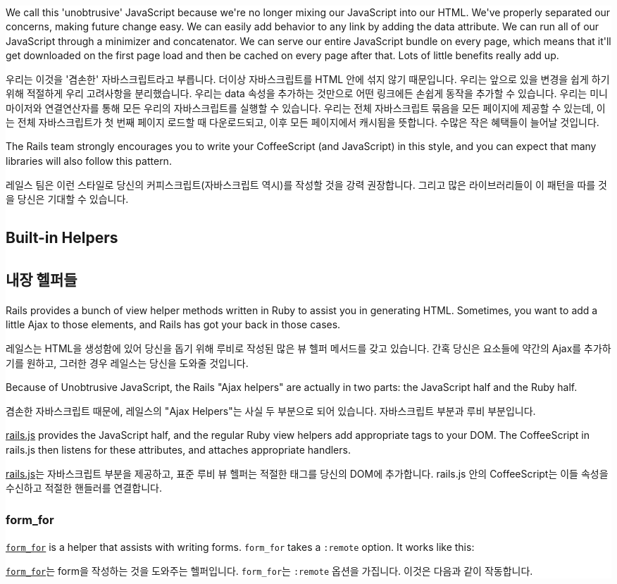We call this 'unobtrusive' JavaScript because we're no longer mixing our
JavaScript into our HTML. We've properly separated our concerns, making future
change easy. We can easily add behavior to any link by adding the data
attribute. We can run all of our JavaScript through a minimizer and
concatenator. We can serve our entire JavaScript bundle on every page, which
means that it'll get downloaded on the first page load and then be cached on
every page after that. Lots of little benefits really add up.

우리는 이것을 '겸손한' 자바스크립트라고 부릅니다. 더이상 자바스크립트를 HTML 안에 섞지 않기 때문입니다.
우리는 앞으로 있을 변경을 쉽게 하기 위해 적절하게 우리 고려사항을 분리했습니다.
우리는 data 속성을 추가하는 것만으로 어떤 링크에든 손쉽게 동작을 추가할 수 있습니다.
우리는 미니마이저와 연결연산자를 통해 모든 우리의 자바스크립트를 실행할 수 있습니다.
우리는 전체 자바스크립트 묶음을 모든 페이지에 제공할 수 있는데, 이는 전체 자바스크립트가 첫 번째 페이지 로드할 때 다운로드되고,
이후 모든 페이지에서 캐시됨을 뜻합니다. 수많은 작은 혜택들이 늘어날 것입니다.

The Rails team strongly encourages you to write your CoffeeScript (and
JavaScript) in this style, and you can expect that many libraries will also
follow this pattern.

레일스 팀은 이런 스타일로 당신의 커피스크립트(자바스크립트 역시)를 작성할 것을 강력 권장합니다. 
그리고 많은 라이브러리들이 이 패턴을 따를 것을 당신은 기대할 수 있습니다.

Built-in Helpers
----------------------

내장 헬퍼들
----------------------

Rails provides a bunch of view helper methods written in Ruby to assist you
in generating HTML. Sometimes, you want to add a little Ajax to those elements,
and Rails has got your back in those cases.

레일스는 HTML을 생성함에 있어 당신을 돕기 위해 루비로 작성된 많은 뷰 헬퍼 메서드를 갖고 있습니다.
간혹 당신은 요소들에 약간의 Ajax를 추가하기를 원하고, 그러한 경우 레일스는 당신을 도와줄 것입니다.

Because of Unobtrusive JavaScript, the Rails "Ajax helpers" are actually in two
parts: the JavaScript half and the Ruby half.

겸손한 자바스크립트 때문에, 레일스의 "Ajax Helpers"는 사실 두 부분으로 되어 있습니다. 자바스크립트 부분과 루비 부분입니다.

[rails.js](https://github.com/rails/jquery-ujs/blob/master/src/rails.js)
provides the JavaScript half, and the regular Ruby view helpers add appropriate
tags to your DOM. The CoffeeScript in rails.js then listens for these
attributes, and attaches appropriate handlers.

[rails.js](https://github.com/rails/jquery-ujs/blob/master/src/rails.js)는 자바스크립트 부분을 제공하고,
표준 루비 뷰 헬퍼는 적절한 태그를 당신의 DOM에 추가합니다. rails.js 안의 CoffeeScript는 이들 속성을 수신하고 적절한 핸들러를 연결합니다.

### form_for

[`form_for`](http://api.rubyonrails.org/classes/ActionView/Helpers/FormHelper.html#method-i-form_for)
is a helper that assists with writing forms. `form_for` takes a `:remote`
option. It works like this:

[`form_for`](http://api.rubyonrails.org/classes/ActionView/Helpers/FormHelper.html#method-i-form_for)는 form을 작성하는 것을 도와주는 헬퍼입니다.
`form_for`는 `:remote` 옵션을 가집니다. 이것은 다음과 같이 작동합니다.
